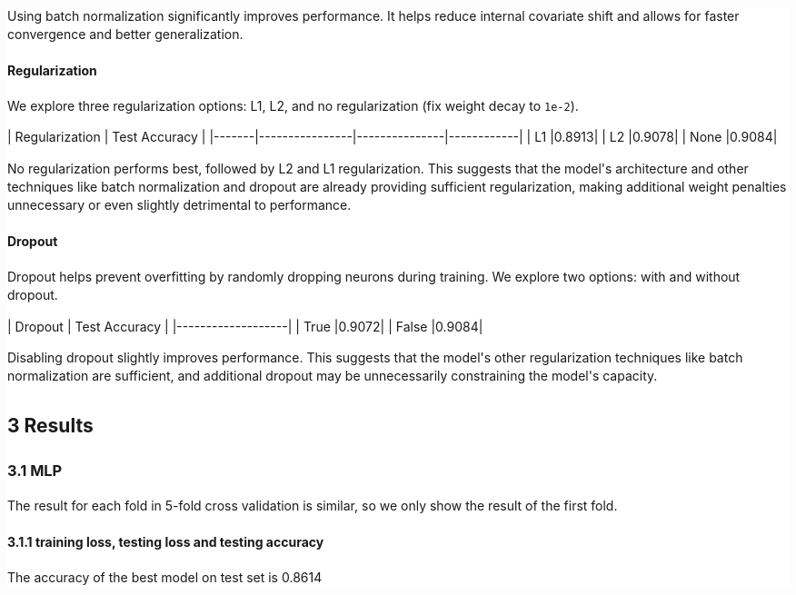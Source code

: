 Using batch normalization significantly improves performance. It helps reduce internal covariate shift and allows for faster convergence and better generalization.

#### Regularization

We explore three regularization options: L1, L2, and no regularization (fix weight decay to `1e-2`).

| Regularization | Test Accuracy |
|-------|----------------|---------------|------------|
| L1 |0.8913|
| L2 |0.9078|
| None |0.9084|

No regularization performs best, followed by L2 and L1 regularization. This suggests that the model's architecture and other techniques like batch normalization and dropout are already providing sufficient regularization, making additional weight penalties unnecessary or even slightly detrimental to performance.


#### Dropout

Dropout helps prevent overfitting by randomly dropping neurons during training. We explore two options: with and without dropout.

| Dropout | Test Accuracy |
|-------------------|
| True |0.9072|
| False |0.9084|

Disabling dropout slightly improves performance. This suggests that the model's other regularization techniques like batch normalization are sufficient, and additional dropout may be unnecessarily constraining the model's capacity.


## 3 Results 

### 3.1 MLP



The result for each fold in 5-fold cross validation is similar, so we only show the result of the first fold.

#### 3.1.1 training loss, testing loss and testing accuracy


The accuracy of the best model on test set is 0.8614